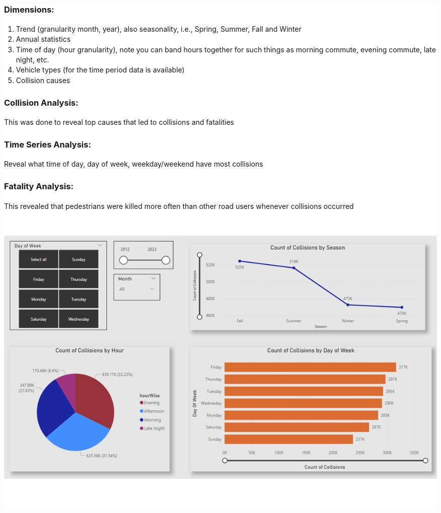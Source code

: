 </p>

### Dimensions: 
1. Trend (granularity month, year), also seasonality, i.e., Spring, Summer, Fall and Winter
2. Annual statistics
3. Time of day (hour granularity), note you can band hours together for such things as morning
commute, evening commute, late night, etc.
4. Vehicle types (for the time period data is available)
5. Collision causes
   
### Collision Analysis: 
This was done to reveal top causes that led to collisions and fatalities

### Time Series Analysis: 
Reveal what time of day, day of week, weekday/weekend have most collisions

### Fatality Analysis: 
This revealed that pedestrians were killed more often than other road users whenever collisions occurred

<br>
<p align="center">
	<img src="7_Visualization/Collisions by day & Season.png" width='100%'><br><br>
</p>
<br>
<p align="center">